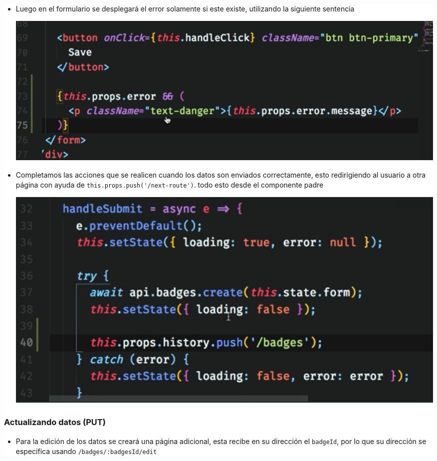 - Luego en el formulario se desplegará el error solamente si este existe, utilizando la siguiente sentencia

  ![](images/52.PNG)

- Completamos las acciones que se realicen cuando los datos son enviados correctamente, esto redirigiendo al usuario a otra página con ayuda de `this.props.push('/next-route')`. todo esto desde el componente padre

  ![](images/53.PNG)

### Actualizando datos (PUT)

- Para la edición de los datos se creará una página adicional, esta recibe en su dirección el `badgeId`, por lo que su dirección se especifica usando `/badges/:badgesId/edit`
